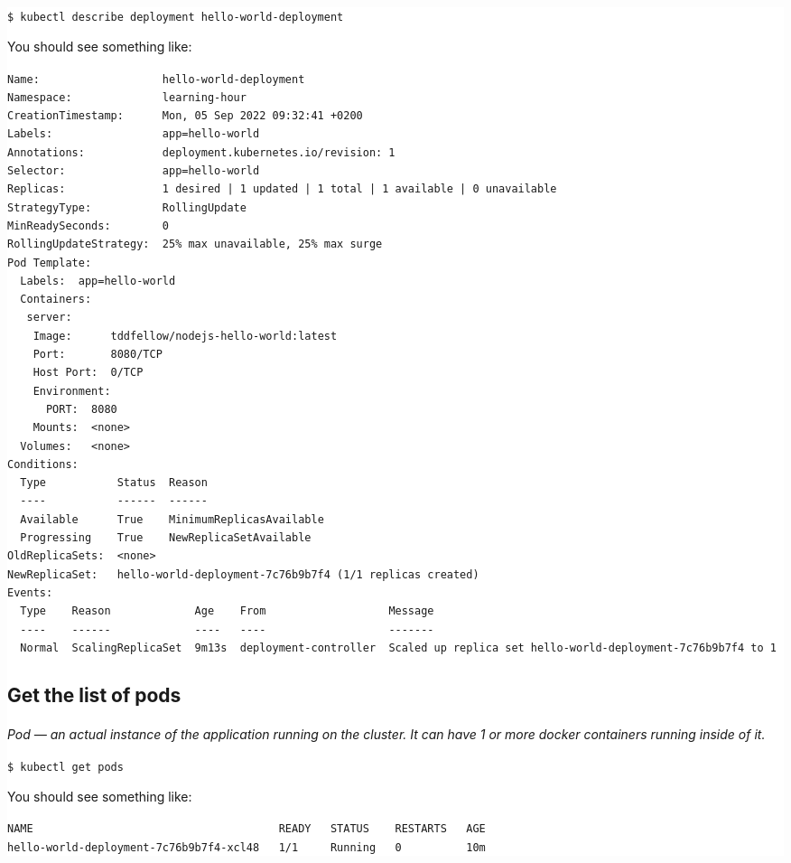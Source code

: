 ```
$ kubectl describe deployment hello-world-deployment
```

You should see something like:

```
Name:                   hello-world-deployment
Namespace:              learning-hour
CreationTimestamp:      Mon, 05 Sep 2022 09:32:41 +0200
Labels:                 app=hello-world
Annotations:            deployment.kubernetes.io/revision: 1
Selector:               app=hello-world
Replicas:               1 desired | 1 updated | 1 total | 1 available | 0 unavailable
StrategyType:           RollingUpdate
MinReadySeconds:        0
RollingUpdateStrategy:  25% max unavailable, 25% max surge
Pod Template:
  Labels:  app=hello-world
  Containers:
   server:
    Image:      tddfellow/nodejs-hello-world:latest
    Port:       8080/TCP
    Host Port:  0/TCP
    Environment:
      PORT:  8080
    Mounts:  <none>
  Volumes:   <none>
Conditions:
  Type           Status  Reason
  ----           ------  ------
  Available      True    MinimumReplicasAvailable
  Progressing    True    NewReplicaSetAvailable
OldReplicaSets:  <none>
NewReplicaSet:   hello-world-deployment-7c76b9b7f4 (1/1 replicas created)
Events:
  Type    Reason             Age    From                   Message
  ----    ------             ----   ----                   -------
  Normal  ScalingReplicaSet  9m13s  deployment-controller  Scaled up replica set hello-world-deployment-7c76b9b7f4 to 1
```

## Get the list of pods

*Pod — an actual instance of the application running on the cluster. It can have 1 or more docker containers running inside of it.*

```
$ kubectl get pods
```

You should see something like:

```
NAME                                      READY   STATUS    RESTARTS   AGE
hello-world-deployment-7c76b9b7f4-xcl48   1/1     Running   0          10m
```
